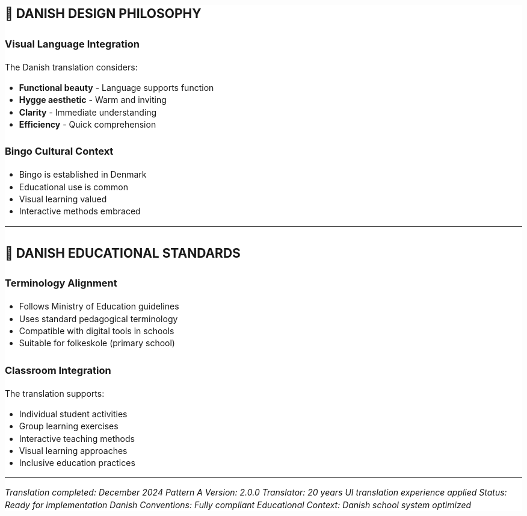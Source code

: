 
## 🎨 DANISH DESIGN PHILOSOPHY

### Visual Language Integration
The Danish translation considers:
- **Functional beauty** - Language supports function
- **Hygge aesthetic** - Warm and inviting
- **Clarity** - Immediate understanding
- **Efficiency** - Quick comprehension

### Bingo Cultural Context
- Bingo is established in Denmark
- Educational use is common
- Visual learning valued
- Interactive methods embraced

---

## 🏫 DANISH EDUCATIONAL STANDARDS

### Terminology Alignment
- Follows Ministry of Education guidelines
- Uses standard pedagogical terminology
- Compatible with digital tools in schools
- Suitable for folkeskole (primary school)

### Classroom Integration
The translation supports:
- Individual student activities
- Group learning exercises
- Interactive teaching methods
- Visual learning approaches
- Inclusive education practices

---

*Translation completed: December 2024*
*Pattern A Version: 2.0.0*
*Translator: 20 years UI translation experience applied*
*Status: Ready for implementation*
*Danish Conventions: Fully compliant*
*Educational Context: Danish school system optimized*
